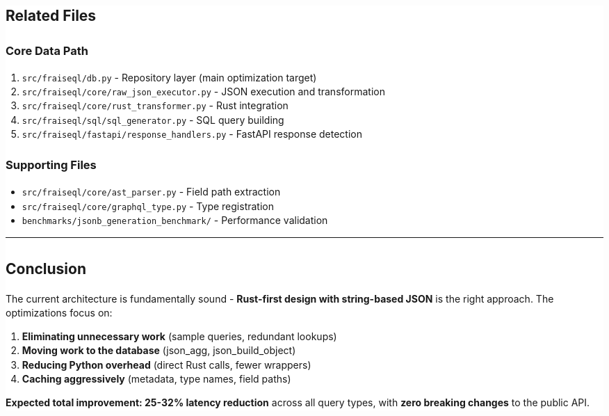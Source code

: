 
## Related Files

### Core Data Path
1. `src/fraiseql/db.py` - Repository layer (main optimization target)
2. `src/fraiseql/core/raw_json_executor.py` - JSON execution and transformation
3. `src/fraiseql/core/rust_transformer.py` - Rust integration
4. `src/fraiseql/sql/sql_generator.py` - SQL query building
5. `src/fraiseql/fastapi/response_handlers.py` - FastAPI response detection

### Supporting Files
- `src/fraiseql/core/ast_parser.py` - Field path extraction
- `src/fraiseql/core/graphql_type.py` - Type registration
- `benchmarks/jsonb_generation_benchmark/` - Performance validation

---

## Conclusion

The current architecture is fundamentally sound - **Rust-first design with string-based JSON** is the right approach. The optimizations focus on:

1. **Eliminating unnecessary work** (sample queries, redundant lookups)
2. **Moving work to the database** (json_agg, json_build_object)
3. **Reducing Python overhead** (direct Rust calls, fewer wrappers)
4. **Caching aggressively** (metadata, type names, field paths)

**Expected total improvement: 25-32% latency reduction** across all query types, with **zero breaking changes** to the public API.

